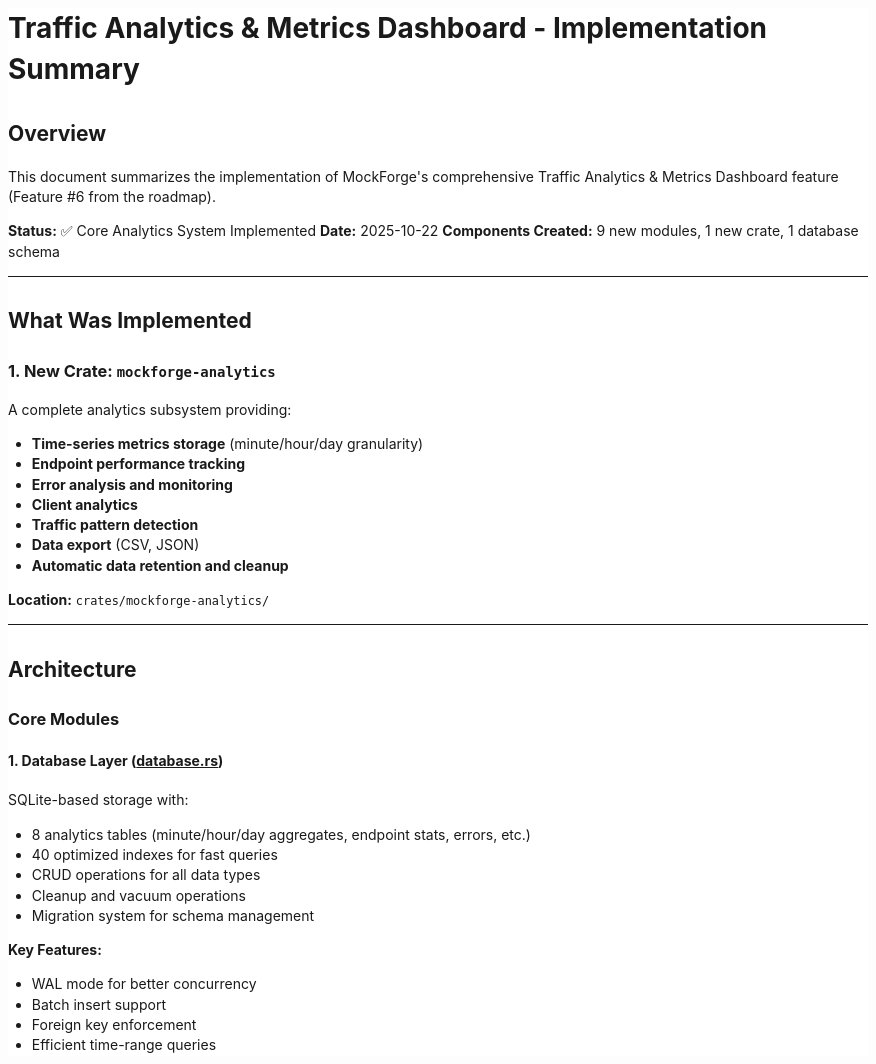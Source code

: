 # Traffic Analytics & Metrics Dashboard - Implementation Summary

## Overview

This document summarizes the implementation of MockForge's comprehensive Traffic Analytics & Metrics Dashboard feature (Feature #6 from the roadmap).

**Status:** ✅ Core Analytics System Implemented
**Date:** 2025-10-22
**Components Created:** 9 new modules, 1 new crate, 1 database schema

---

## What Was Implemented

### 1. **New Crate: `mockforge-analytics`**

A complete analytics subsystem providing:

- **Time-series metrics storage** (minute/hour/day granularity)
- **Endpoint performance tracking**
- **Error analysis and monitoring**
- **Client analytics**
- **Traffic pattern detection**
- **Data export** (CSV, JSON)
- **Automatic data retention and cleanup**

**Location:** `crates/mockforge-analytics/`

---

## Architecture

### Core Modules

#### **1. Database Layer** ([database.rs](../../crates/mockforge-analytics/src/database.rs))

SQLite-based storage with:
- 8 analytics tables (minute/hour/day aggregates, endpoint stats, errors, etc.)
- 40 optimized indexes for fast queries
- CRUD operations for all data types
- Cleanup and vacuum operations
- Migration system for schema management

**Key Features:**
- WAL mode for better concurrency
- Batch insert support
- Foreign key enforcement
- Efficient time-range queries
